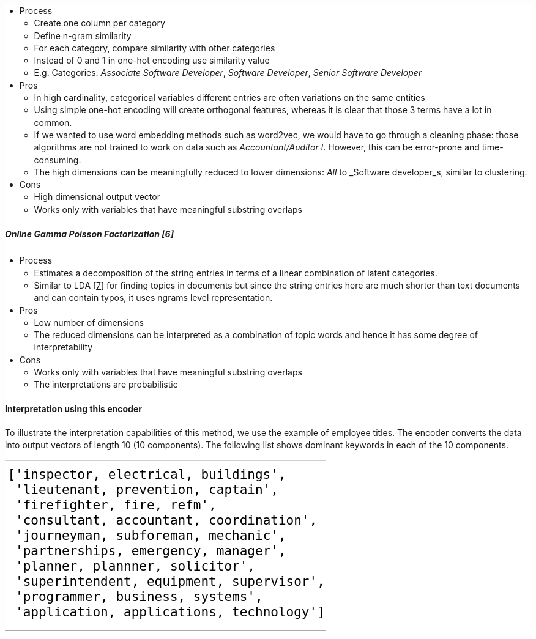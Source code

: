 - Process
  - Create one column per category
  - Define n-gram similarity
  - For each category, compare similarity with other categories
  - Instead of 0 and 1 in one-hot encoding use similarity value
  - E.g. Categories: _Associate Software Developer_, _Software Developer_, _Senior Software Developer_
- Pros
  - In high cardinality, categorical variables different entries are often variations on the same entities
  - Using simple one-hot encoding will create orthogonal features, whereas it is clear that those 3 terms have a lot in common.
  - If we wanted to use word embedding methods such as word2vec, we would have to go through a cleaning phase: those algorithms are not trained to work on data such as _Accountant/Auditor I_. However, this can be error-prone and time-consuming.
  - The high dimensions can be meaningfully reduced to lower dimensions: _All_ to _Software developer_s, similar to clustering.
- Cons
  - High dimensional output vector
  - Works only with variables that have meaningful substring overlaps

##### Online Gamma Poisson Factorization [[6](https://arxiv.org/pdf/1907.01860.pdf)]

- Process
  - Estimates a decomposition of the string entries in terms of a linear combination of latent categories.
  - Similar to LDA [[7](https://en.wikipedia.org/wiki/Latent_Dirichlet_allocation)] for finding topics in documents but since the string entries here are much shorter than text documents and can contain typos, it uses ngrams level representation.
- Pros
  - Low number of dimensions
  - The reduced dimensions can be interpreted as a combination of topic words and hence it has some degree of interpretability
- Cons
  - Works only with variables that have meaningful substring overlaps
  - The interpretations are probabilistic

#### Interpretation using this encoder

To illustrate the interpretation capabilities of this method, we use the example of employee titles. The encoder converts the data into output vectors of length 10 (10 components). The following list shows dominant keywords in each of the 10 components.

![Feature interpretation](./interpretation.png "Feature interpretation")
